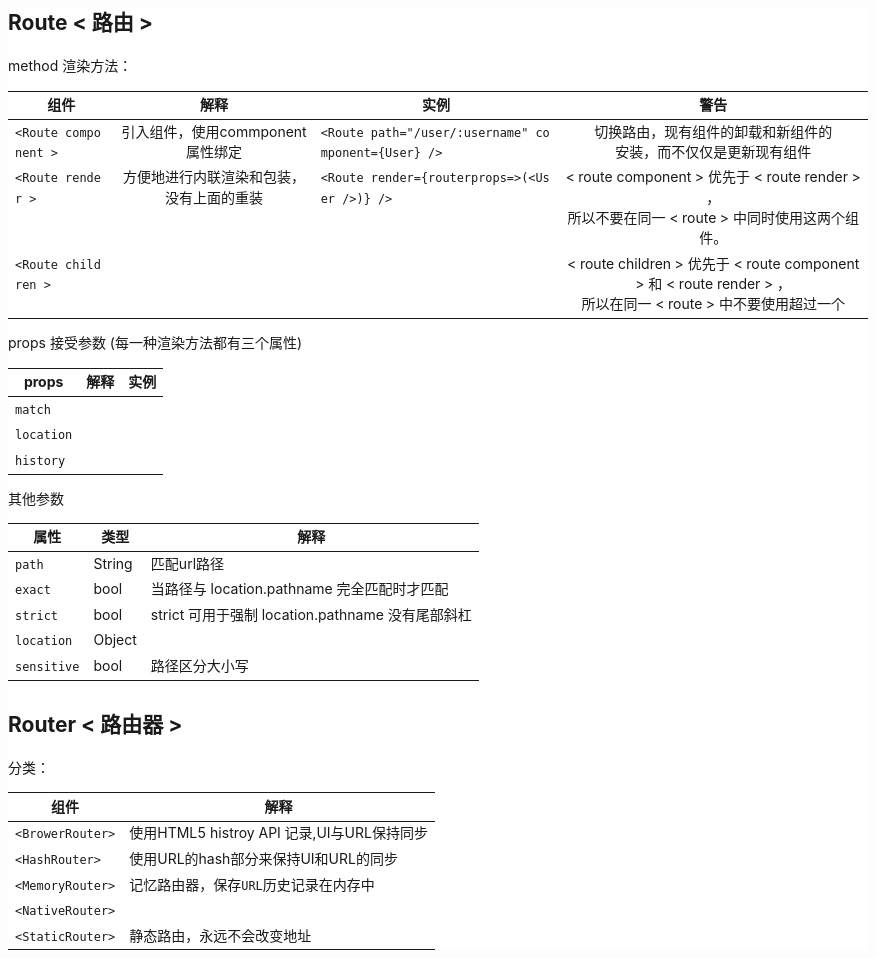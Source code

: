 

## Route < 路由 >

method  渲染方法：

| 组件                  |                   解释                   | 实例                                                |                             警告                             |
| --------------------- | :--------------------------------------: | --------------------------------------------------- | :----------------------------------------------------------: |
| `<Route component > ` |     引入组件，使用commponent属性绑定     | `<Route path="/user/:username" component={User} />` | 切换路由，现有组件的卸载和新组件的<br />安装，而不仅仅是更新现有组件 |
| `<Route render >`     | 方便地进行内联渲染和包装，没有上面的重装 | `<Route render={routerprops=>(<User />)} />`        | < route component > 优先于 < route render > ，<br />所以不要在同一 < route > 中同时使用这两个组件。 |
| `<Route children >`   |                                          |                                                     | < route children > 优先于 < route component > 和 < route render > ，<br />所以在同一 < route > 中不要使用超过一个 |

 props  接受参数 (每一种渲染方法都有三个属性)

| props      | 解释 | 实例 |
| ---------- | ---- | ---- |
| `match`    |      |      |
| `location` |      |      |
| `history`  |      |      |

其他参数

| 属性        | 类型   | 解释                                             |
| ----------- | ------ | ------------------------------------------------ |
| `path`      | String | 匹配url路径                                      |
| `exact`     | bool   | 当路径与 location.pathname 完全匹配时才匹配      |
| `strict`    | bool   | strict 可用于强制 location.pathname 没有尾部斜杠 |
| `location`  | Object |                                                  |
| `sensitive` | bool   | 路径区分大小写                                   |



## Router < 路由器 >

分类：

| 组件             | 解释                                       |
| ---------------- | ------------------------------------------ |
| `<BrowerRouter>` | 使用HTML5 histroy API 记录,UI与URL保持同步 |
| `<HashRouter>`   | 使用URL的hash部分来保持UI和URL的同步       |
| `<MemoryRouter>` | 记忆路由器，保存`URL`历史记录在内存中      |
| `<NativeRouter>` |                                            |
| `<StaticRouter>` | 静态路由，永远不会改变地址                 |
